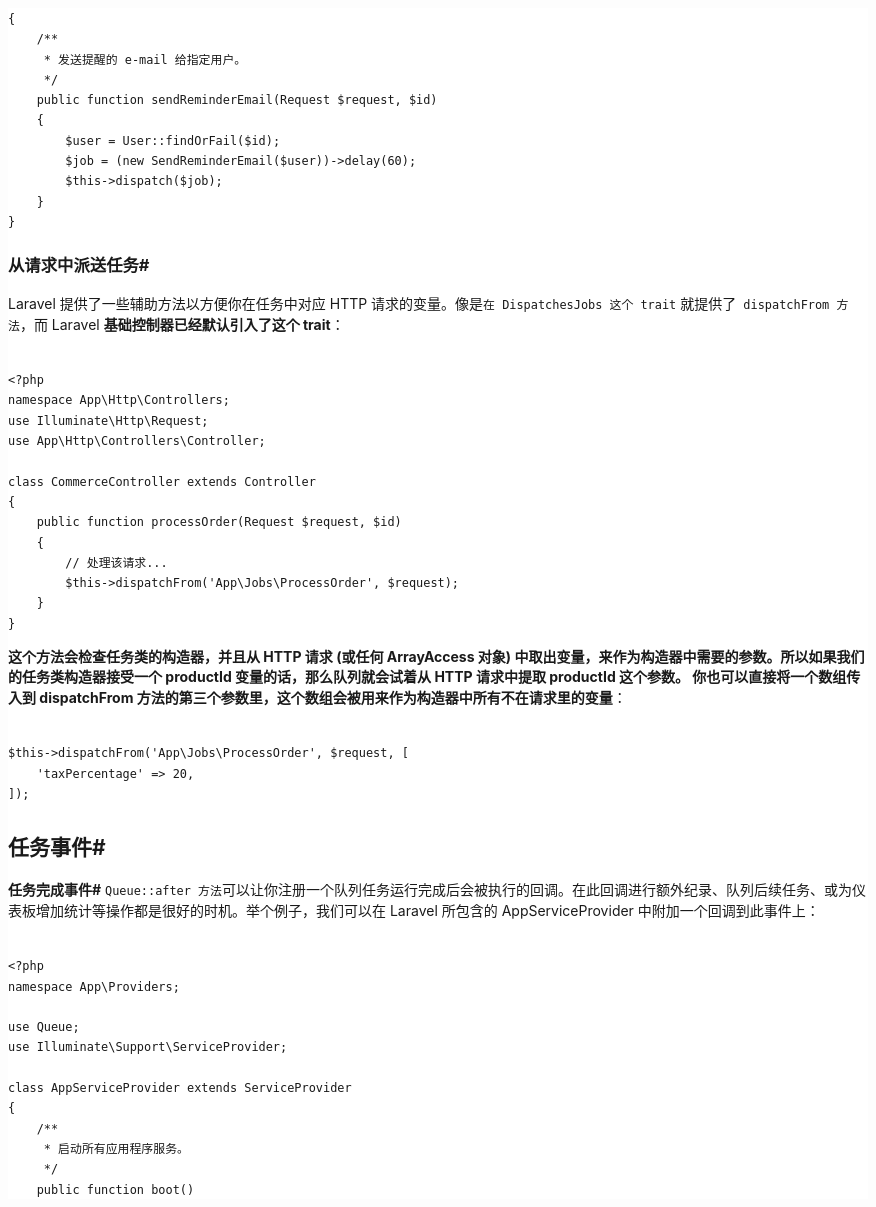 ```
{
    /**
     * 发送提醒的 e-mail 给指定用户。
     */
    public function sendReminderEmail(Request $request, $id)
    {
        $user = User::findOrFail($id);
        $job = (new SendReminderEmail($user))->delay(60);
        $this->dispatch($job);
    }
}

```

###  从请求中派送任务# 
Laravel 提供了一些辅助方法以方便你在任务中对应 HTTP 请求的变量。像是` 在 DispatchesJobs 这个 trait ` 就提供了`  dispatchFrom 方法 `，而 Laravel **基础控制器已经默认引入了这个 trait**：
```

<?php
namespace App\Http\Controllers;
use Illuminate\Http\Request;
use App\Http\Controllers\Controller;

class CommerceController extends Controller
{
    public function processOrder(Request $request, $id)
    {
        // 处理该请求...
        $this->dispatchFrom('App\Jobs\ProcessOrder', $request);
    }
}

```
**这个方法会检查任务类的构造器，并且从 HTTP 请求 (或任何 ArrayAccess 对象) 中取出变量，来作为构造器中需要的参数。**所以如果我们的任务类构造器接受一个 productId 变量的话，那么队列就会试着从 HTTP 请求中提取 productId 这个参数。
你也可以直接将一个数组传入到 dispatchFrom 方法的**第三个参数里，这个数组会被用来作为构造器中所有不在请求里的变量**：
```

$this->dispatchFrom('App\Jobs\ProcessOrder', $request, [
    'taxPercentage' => 20,
]);

```

##  任务事件# 
**任务完成事件#**
` Queue::after 方法 `可以让你注册一个队列任务运行完成后会被执行的回调。在此回调进行额外纪录、队列后续任务、或为仪表板增加统计等操作都是很好的时机。举个例子，我们可以在 Laravel 所包含的 AppServiceProvider 中附加一个回调到此事件上：
```

<?php
namespace App\Providers;

use Queue;
use Illuminate\Support\ServiceProvider;

class AppServiceProvider extends ServiceProvider
{
    /**
     * 启动所有应用程序服务。
     */
    public function boot()
```